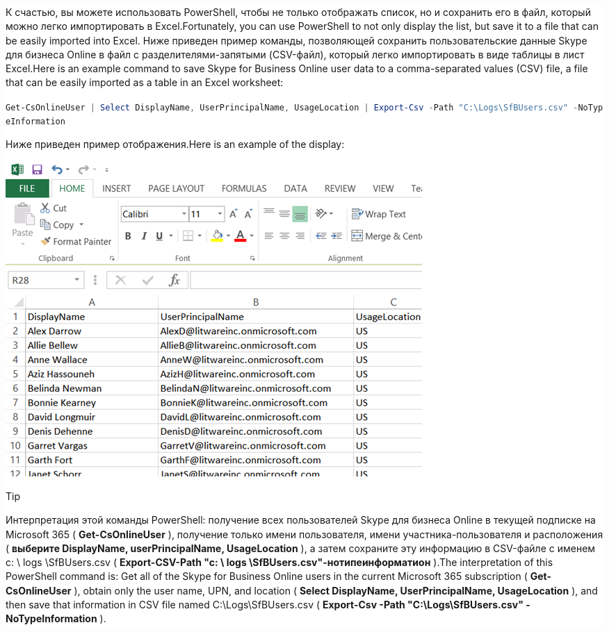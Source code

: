 <span data-ttu-id="932e1-245">К счастью, вы можете использовать PowerShell, чтобы не только отображать список, но и сохранить его в файл, который можно легко импортировать в Excel.</span><span class="sxs-lookup"><span data-stu-id="932e1-245">Fortunately, you can use PowerShell to not only display the list, but save it to a file that can be easily imported into Excel.</span></span> <span data-ttu-id="932e1-246">Ниже приведен пример команды, позволяющей сохранить пользовательские данные Skype для бизнеса Online в файл с разделителями-запятыми (CSV-файл), который легко импортировать в виде таблицы в лист Excel.</span><span class="sxs-lookup"><span data-stu-id="932e1-246">Here is an example command to save Skype for Business Online user data to a comma-separated values (CSV) file, a file that can be easily imported as a table in an Excel worksheet:</span></span>
  
```powershell
Get-CsOnlineUser | Select DisplayName, UserPrincipalName, UsageLocation | Export-Csv -Path "C:\Logs\SfBUsers.csv" -NoTypeInformation
```

<span data-ttu-id="932e1-247">Ниже приведен пример отображения.</span><span class="sxs-lookup"><span data-stu-id="932e1-247">Here is an example of the display:</span></span>
  
![Пример таблицы с данными пользователей Skype для бизнеса, импортированной на лист Excel и сохраненной в формате файла данных с разделителями-запятыми (CSV).](../media/o365-powershell-data-in-excel.png)
  
> [!TIP]
>  <span data-ttu-id="932e1-249">Интерпретация этой команды PowerShell: получение всех пользователей Skype для бизнеса Online в текущей подписке на Microsoft 365 ( **Get-CsOnlineUser** ), получение только имени пользователя, имени участника-пользователя и расположения ( **выберите DisplayName, userPrincipalName, UsageLocation** ), а затем сохраните эту информацию в CSV-файле с именем c: \\ logs \\SfBUsers.csv ( **Export-CSV-Path "c: \\ logs \\SfBUsers.csv"-нотипеинформатион** ).</span><span class="sxs-lookup"><span data-stu-id="932e1-249">The interpretation of this PowerShell command is: Get all of the Skype for Business Online users in the current Microsoft 365 subscription ( **Get-CsOnlineUser** ), obtain only the user name, UPN, and location ( **Select DisplayName, UserPrincipalName, UsageLocation** ), and then save that information in CSV file named C:\\Logs\\SfBUsers.csv ( **Export-Csv -Path "C:\\Logs\\SfBUsers.csv" -NoTypeInformation** ).</span></span>
  